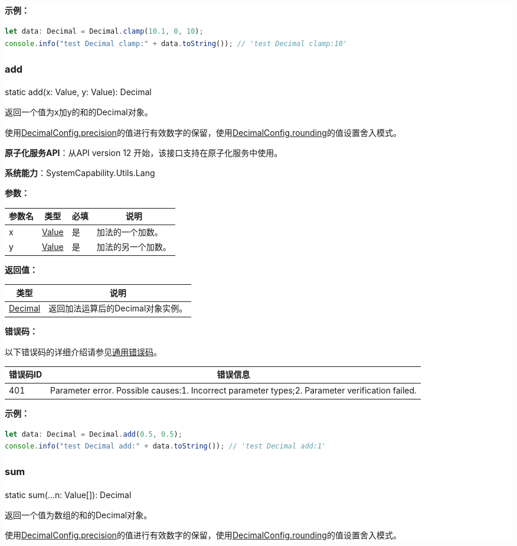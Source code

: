 **示例：**

```ts
let data: Decimal = Decimal.clamp(10.1, 0, 10);
console.info("test Decimal clamp:" + data.toString()); // 'test Decimal clamp:10'
```

### add

static add(x: Value, y: Value): Decimal

返回一个值为x加y的和的Decimal对象。

使用[DecimalConfig.precision](#decimalconfig)的值进行有效数字的保留，使用[DecimalConfig.rounding](#decimalconfig)的值设置舍入模式。

**原子化服务API**：从API version 12 开始，该接口支持在原子化服务中使用。

**系统能力**：SystemCapability.Utils.Lang

**参数：**

| 参数名 | 类型            | 必填 | 说明               |
| ------ | --------------- | ---- | ------------------ |
| x      | [Value](#value) | 是   | 加法的一个加数。   |
| y      | [Value](#value) | 是   | 加法的另一个加数。 |

**返回值：**

| 类型                | 说明                              |
| ------------------- | --------------------------------- |
| [Decimal](#decimal) | 返回加法运算后的Decimal对象实例。 |

**错误码：**

以下错误码的详细介绍请参见[通用错误码](../errorcode-universal.md)。

| 错误码ID | 错误信息                                                     |
| -------- | ------------------------------------------------------------ |
| 401      | Parameter error. Possible causes:1. Incorrect parameter types;2. Parameter verification failed. |

**示例：**

```ts
let data: Decimal = Decimal.add(0.5, 0.5);
console.info("test Decimal add:" + data.toString()); // 'test Decimal add:1'
```

### sum

static sum(...n: Value[]): Decimal

返回一个值为数组的和的Decimal对象。

使用[DecimalConfig.precision](#decimalconfig)的值进行有效数字的保留，使用[DecimalConfig.rounding](#decimalconfig)的值设置舍入模式。

